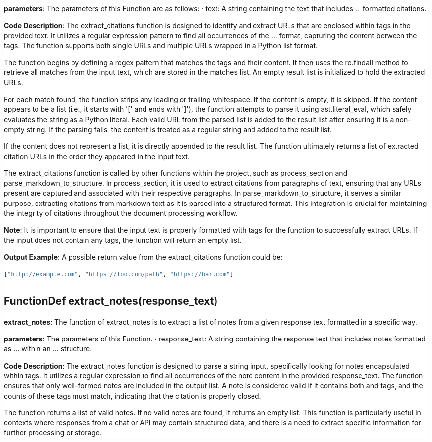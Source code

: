 **parameters**: The parameters of this Function are as follows:
· text: A string containing the text that includes <citation>...</citation> formatted citations.

**Code Description**: The extract_citations function is designed to identify and extract URLs that are enclosed within <citation> tags in the provided text. It utilizes a regular expression pattern to find all occurrences of the <citation>...</citation> format, capturing the content between the tags. The function supports both single URLs and multiple URLs wrapped in a Python list format.

The function begins by defining a regex pattern that matches the <citation> tags and their content. It then uses the re.findall method to retrieve all matches from the input text, which are stored in the matches list. An empty result list is initialized to hold the extracted URLs.

For each match found, the function strips any leading or trailing whitespace. If the content is empty, it is skipped. If the content appears to be a list (i.e., it starts with '[' and ends with ']'), the function attempts to parse it using ast.literal_eval, which safely evaluates the string as a Python literal. Each valid URL from the parsed list is added to the result list after ensuring it is a non-empty string. If the parsing fails, the content is treated as a regular string and added to the result list.

If the content does not represent a list, it is directly appended to the result list. The function ultimately returns a list of extracted citation URLs in the order they appeared in the input text.

The extract_citations function is called by other functions within the project, such as process_section and parse_markdown_to_structure. In process_section, it is used to extract citations from paragraphs of text, ensuring that any URLs present are captured and associated with their respective paragraphs. In parse_markdown_to_structure, it serves a similar purpose, extracting citations from markdown text as it is parsed into a structured format. This integration is crucial for maintaining the integrity of citations throughout the document processing workflow.

**Note**: It is important to ensure that the input text is properly formatted with <citation> tags for the function to successfully extract URLs. If the input does not contain any <citation> tags, the function will return an empty list.

**Output Example**: A possible return value from the extract_citations function could be:
```python
["http://example.com", "https://foo.com/path", "https://bar.com"]
```
## FunctionDef extract_notes(response_text)
**extract_notes**: The function of extract_notes is to extract a list of notes from a given response text formatted in a specific way.

**parameters**: The parameters of this Function.
· response_text: A string containing the response text that includes notes formatted as <note>...</note> within an <answer>...</answer> structure.

**Code Description**: The extract_notes function is designed to parse a string input, specifically looking for notes encapsulated within <note> tags. It utilizes a regular expression to find all occurrences of the note content in the provided response_text. The function ensures that only well-formed notes are included in the output list. A note is considered valid if it contains both <citation> and </citation> tags, and the counts of these tags must match, indicating that the citation is properly closed. 

The function returns a list of valid notes. If no valid notes are found, it returns an empty list. This function is particularly useful in contexts where responses from a chat or API may contain structured data, and there is a need to extract specific information for further processing or storage.
